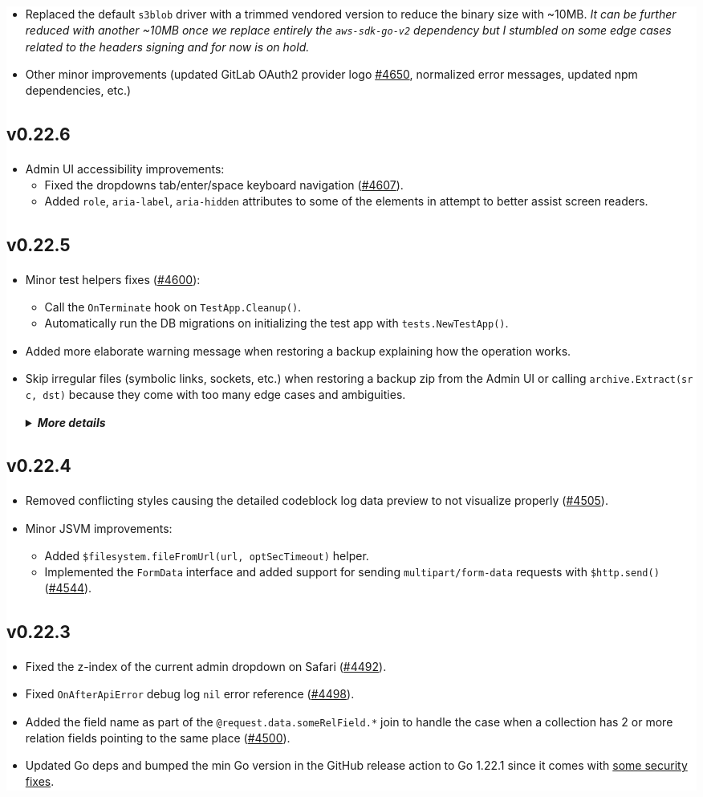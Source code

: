 - Replaced the default `s3blob` driver with a trimmed vendored version to reduce the binary size with ~10MB.
  _It can be further reduced with another ~10MB once we replace entirely the `aws-sdk-go-v2` dependency but I stumbled on some edge cases related to the headers signing and for now is on hold._

- Other minor improvements (updated GitLab OAuth2 provider logo [#4650](https://github.com/pocketbase/pocketbase/pull/4650), normalized error messages, updated npm dependencies, etc.)

## v0.22.6

- Admin UI accessibility improvements:
  - Fixed the dropdowns tab/enter/space keyboard navigation ([#4607](https://github.com/pocketbase/pocketbase/issues/4607)).
  - Added `role`, `aria-label`, `aria-hidden` attributes to some of the elements in attempt to better assist screen readers.

## v0.22.5

- Minor test helpers fixes ([#4600](https://github.com/pocketbase/pocketbase/issues/4600)):

  - Call the `OnTerminate` hook on `TestApp.Cleanup()`.
  - Automatically run the DB migrations on initializing the test app with `tests.NewTestApp()`.

- Added more elaborate warning message when restoring a backup explaining how the operation works.

- Skip irregular files (symbolic links, sockets, etc.) when restoring a backup zip from the Admin UI or calling `archive.Extract(src, dst)` because they come with too many edge cases and ambiguities.
  <details><summary><b><i>More details</i></b></summary></details>

## v0.22.4

- Removed conflicting styles causing the detailed codeblock log data preview to not visualize properly ([#4505](https://github.com/pocketbase/pocketbase/pull/4505)).

- Minor JSVM improvements:
  - Added `$filesystem.fileFromUrl(url, optSecTimeout)` helper.
  - Implemented the `FormData` interface and added support for sending `multipart/form-data` requests with `$http.send()` ([#4544](https://github.com/pocketbase/pocketbase/discussions/4544)).

## v0.22.3

- Fixed the z-index of the current admin dropdown on Safari ([#4492](https://github.com/pocketbase/pocketbase/issues/4492)).

- Fixed `OnAfterApiError` debug log `nil` error reference ([#4498](https://github.com/pocketbase/pocketbase/issues/4498)).

- Added the field name as part of the `@request.data.someRelField.*` join to handle the case when a collection has 2 or more relation fields pointing to the same place ([#4500](https://github.com/pocketbase/pocketbase/issues/4500)).

- Updated Go deps and bumped the min Go version in the GitHub release action to Go 1.22.1 since it comes with [some security fixes](https://github.com/golang/go/issues?q=milestone%3AGo1.22.1).
